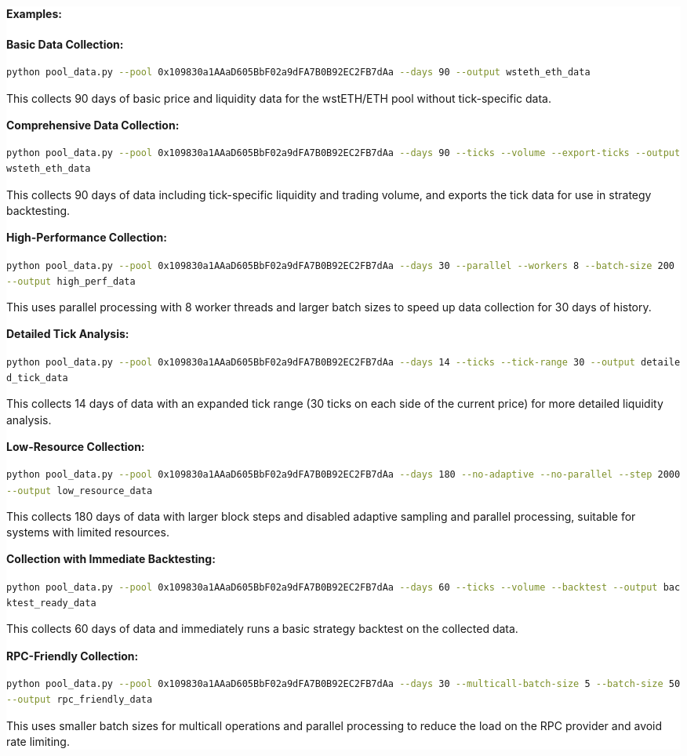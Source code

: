 #### Examples:

**Basic Data Collection:**
```bash
python pool_data.py --pool 0x109830a1AAaD605BbF02a9dFA7B0B92EC2FB7dAa --days 90 --output wsteth_eth_data
```
This collects 90 days of basic price and liquidity data for the wstETH/ETH pool without tick-specific data.

**Comprehensive Data Collection:**
```bash
python pool_data.py --pool 0x109830a1AAaD605BbF02a9dFA7B0B92EC2FB7dAa --days 90 --ticks --volume --export-ticks --output wsteth_eth_data
```
This collects 90 days of data including tick-specific liquidity and trading volume, and exports the tick data for use in strategy backtesting.

**High-Performance Collection:**
```bash
python pool_data.py --pool 0x109830a1AAaD605BbF02a9dFA7B0B92EC2FB7dAa --days 30 --parallel --workers 8 --batch-size 200 --output high_perf_data
```
This uses parallel processing with 8 worker threads and larger batch sizes to speed up data collection for 30 days of history.

**Detailed Tick Analysis:**
```bash
python pool_data.py --pool 0x109830a1AAaD605BbF02a9dFA7B0B92EC2FB7dAa --days 14 --ticks --tick-range 30 --output detailed_tick_data
```
This collects 14 days of data with an expanded tick range (30 ticks on each side of the current price) for more detailed liquidity analysis.

**Low-Resource Collection:**
```bash
python pool_data.py --pool 0x109830a1AAaD605BbF02a9dFA7B0B92EC2FB7dAa --days 180 --no-adaptive --no-parallel --step 2000 --output low_resource_data
```
This collects 180 days of data with larger block steps and disabled adaptive sampling and parallel processing, suitable for systems with limited resources.

**Collection with Immediate Backtesting:**
```bash
python pool_data.py --pool 0x109830a1AAaD605BbF02a9dFA7B0B92EC2FB7dAa --days 60 --ticks --volume --backtest --output backtest_ready_data
```
This collects 60 days of data and immediately runs a basic strategy backtest on the collected data.

**RPC-Friendly Collection:**
```bash
python pool_data.py --pool 0x109830a1AAaD605BbF02a9dFA7B0B92EC2FB7dAa --days 30 --multicall-batch-size 5 --batch-size 50 --output rpc_friendly_data
```
This uses smaller batch sizes for multicall operations and parallel processing to reduce the load on the RPC provider and avoid rate limiting.
